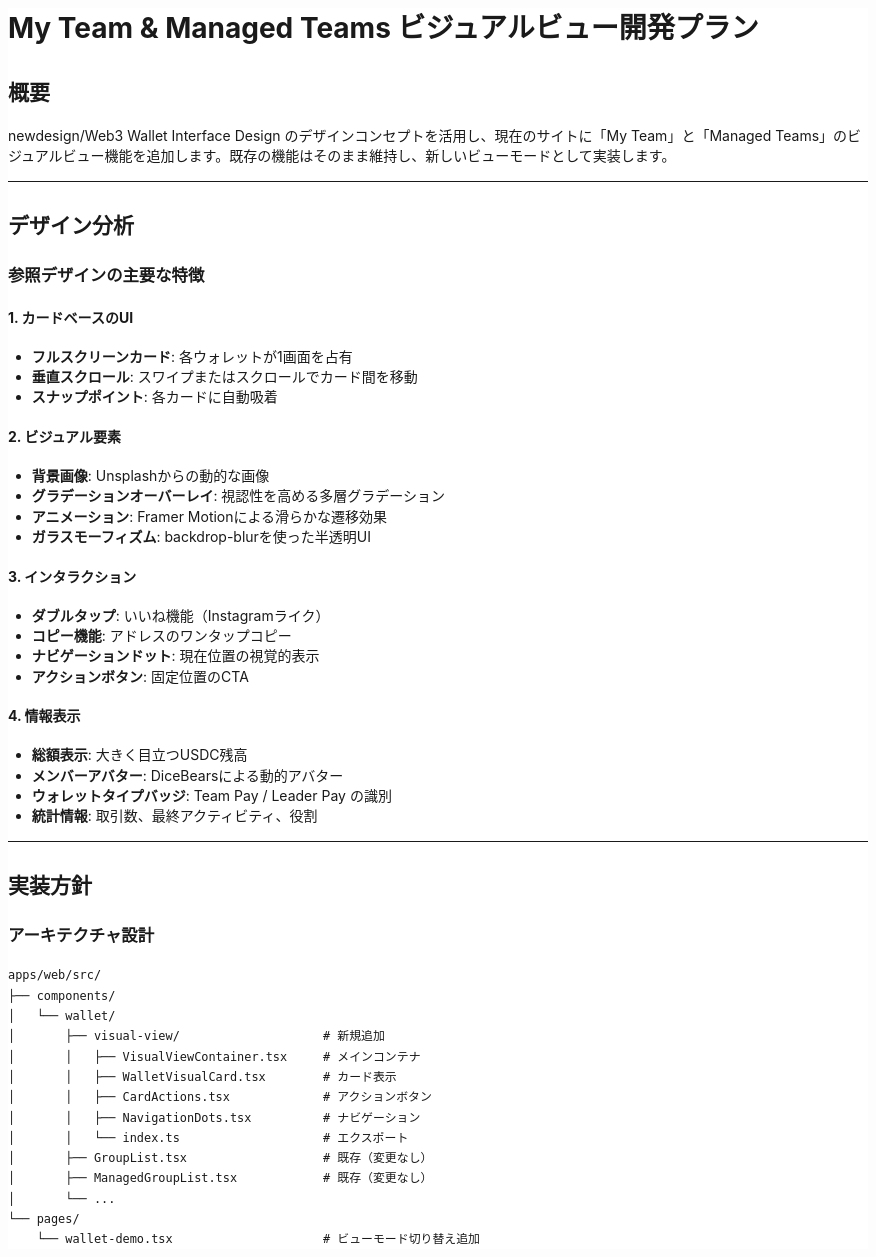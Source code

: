 # My Team & Managed Teams ビジュアルビュー開発プラン

## 概要

newdesign/Web3 Wallet Interface Design のデザインコンセプトを活用し、現在のサイトに「My Team」と「Managed Teams」のビジュアルビュー機能を追加します。既存の機能はそのまま維持し、新しいビューモードとして実装します。

---

## デザイン分析

### 参照デザインの主要な特徴

#### 1. カードベースのUI
- **フルスクリーンカード**: 各ウォレットが1画面を占有
- **垂直スクロール**: スワイプまたはスクロールでカード間を移動
- **スナップポイント**: 各カードに自動吸着

#### 2. ビジュアル要素
- **背景画像**: Unsplashからの動的な画像
- **グラデーションオーバーレイ**: 視認性を高める多層グラデーション
- **アニメーション**: Framer Motionによる滑らかな遷移効果
- **ガラスモーフィズム**: backdrop-blurを使った半透明UI

#### 3. インタラクション
- **ダブルタップ**: いいね機能（Instagramライク）
- **コピー機能**: アドレスのワンタップコピー
- **ナビゲーションドット**: 現在位置の視覚的表示
- **アクションボタン**: 固定位置のCTA

#### 4. 情報表示
- **総額表示**: 大きく目立つUSDC残高
- **メンバーアバター**: DiceBearsによる動的アバター
- **ウォレットタイプバッジ**: Team Pay / Leader Pay の識別
- **統計情報**: 取引数、最終アクティビティ、役割

---

## 実装方針

### アーキテクチャ設計

```
apps/web/src/
├── components/
│   └── wallet/
│       ├── visual-view/                    # 新規追加
│       │   ├── VisualViewContainer.tsx     # メインコンテナ
│       │   ├── WalletVisualCard.tsx        # カード表示
│       │   ├── CardActions.tsx             # アクションボタン
│       │   ├── NavigationDots.tsx          # ナビゲーション
│       │   └── index.ts                    # エクスポート
│       ├── GroupList.tsx                   # 既存（変更なし）
│       ├── ManagedGroupList.tsx            # 既存（変更なし）
│       └── ...
└── pages/
    └── wallet-demo.tsx                     # ビューモード切り替え追加
```
